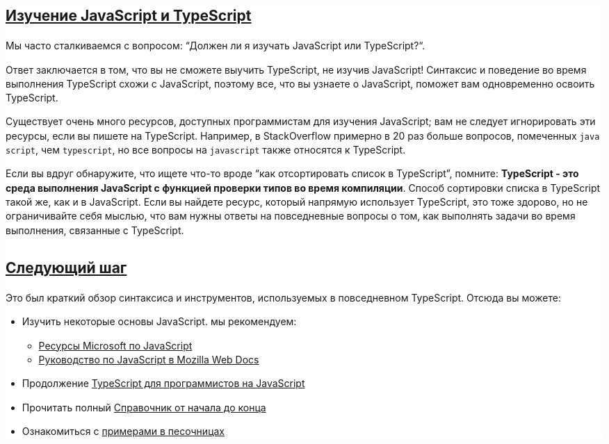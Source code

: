 ## [Изучение JavaScript и TypeScript](#)

Мы часто сталкиваемся с вопросом: “Должен ли я изучать JavaScript или TypeScript?“.

Ответ заключается в том, что вы не сможете выучить TypeScript, не изучив JavaScript! Синтаксис и поведение во время выполнения TypeScript схожи с JavaScript, поэтому все, что вы узнаете о JavaScript, поможет вам одновременно освоить TypeScript.

Существует очень много ресурсов, доступных программистам для изучения JavaScript; вам не следует игнорировать эти ресурсы, если вы пишете на TypeScript. Например, в StackOverflow примерно в 20 раз больше вопросов, помеченных `javascript`, чем `typescript`, но все вопросы на `javascript` также относятся к TypeScript.

Если вы вдруг обнаружите, что ищете что-то вроде “как отсортировать список в TypeScript”, помните: **TypeScript - это среда выполнения JavaScript с функцией проверки типов во время компиляции**. Способ сортировки списка в TypeScript такой же, как и в JavaScript. Если вы найдете ресурс, который напрямую использует TypeScript, это тоже здорово, но не ограничивайте себя мыслью, что вам нужны ответы на повседневные вопросы о том, как выполнять задачи во время выполнения, связанные с TypeScript.

## [Следующий шаг](#)

Это был краткий обзор синтаксиса и инструментов, используемых в повседневном TypeScript. Отсюда вы можете:

- Изучить некоторые основы JavaScript. мы рекомендуем:

  - [Ресурсы Microsoft по JavaScript](https://developer.microsoft.com/javascript/)
  - [Руководство по JavaScript в Mozilla Web Docs](https://developer.mozilla.org/docs/Web/JavaScript/Guide)

- Продолжение [TypeScript для программистов на JavaScript](<./2. TS for JS Programmers.md>)
- Прочитать полный [Справочник от начала до конца](<../Handbook/1. The TypeScript Handbook.md>)
- Ознакомиться с [примерами в песочницах](https://www.typescriptlang.org/play#show-examples)
